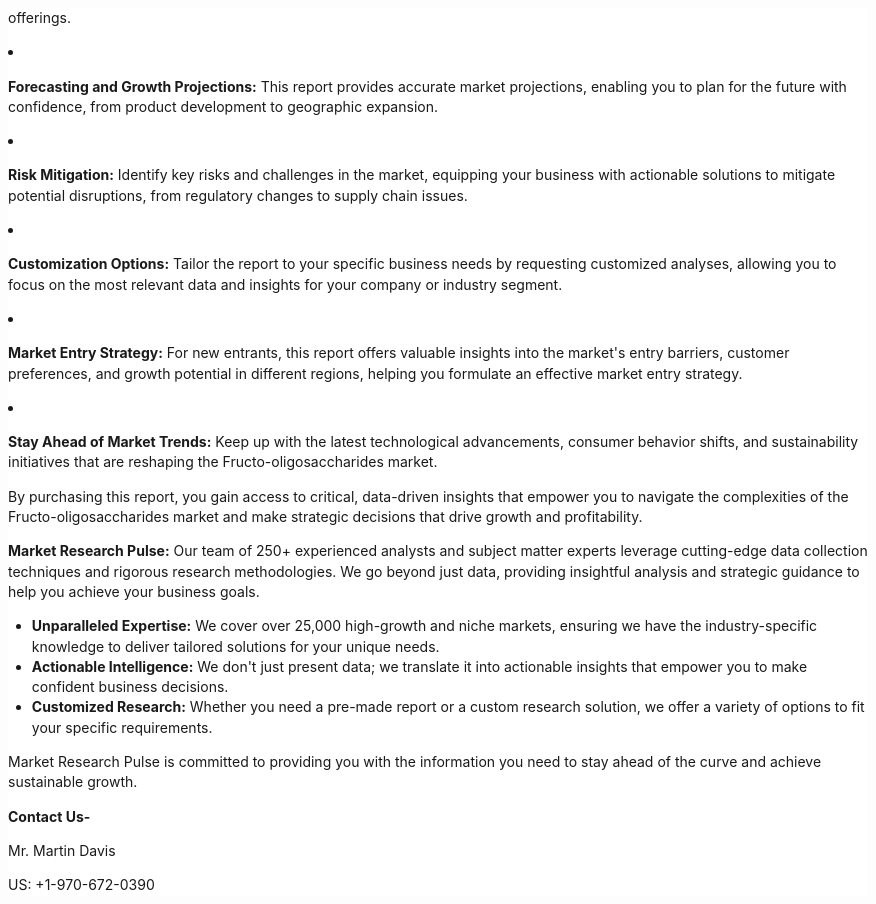 offerings.</p></li><li><p><strong>Forecasting and Growth Projections:</strong> This report provides accurate market projections, enabling you to plan for the future with confidence, from product development to geographic expansion.</p></li><li><p><strong>Risk Mitigation:</strong> Identify key risks and challenges in the market, equipping your business with actionable solutions to mitigate potential disruptions, from regulatory changes to supply chain issues.</p></li><li><p><strong>Customization Options:</strong> Tailor the report to your specific business needs by requesting customized analyses, allowing you to focus on the most relevant data and insights for your company or industry segment.</p></li><li><p><strong>Market Entry Strategy:</strong> For new entrants, this report offers valuable insights into the market's entry barriers, customer preferences, and growth potential in different regions, helping you formulate an effective market entry strategy.</p></li><li><p><strong>Stay Ahead of Market Trends:</strong> Keep up with the latest technological advancements, consumer behavior shifts, and sustainability initiatives that are reshaping the Fructo-oligosaccharides market.</p></li></ol><p>By purchasing this report, you gain access to critical, data-driven insights that empower you to navigate the complexities of the Fructo-oligosaccharides market and make strategic decisions that drive growth and profitability.</p><p><strong>Market Research Pulse:</strong>&nbsp;Our team of 250+ experienced analysts and subject matter experts leverage cutting-edge data collection techniques and rigorous research methodologies. We go beyond just data, providing insightful analysis and strategic guidance to help you achieve your business goals.</p><ul><li><strong>Unparalleled Expertise:</strong>&nbsp;We cover over 25,000 high-growth and niche markets, ensuring we have the industry-specific knowledge to deliver tailored solutions for your unique needs.</li><li><strong>Actionable Intelligence:</strong>&nbsp;We don't just present data; we translate it into actionable insights that empower you to make confident business decisions.</li><li><strong>Customized Research:</strong>&nbsp;Whether you need a pre-made report or a custom research solution, we offer a variety of options to fit your specific requirements.</li></ul><p>Market Research Pulse is committed to providing you with the information you need to stay ahead of the curve and achieve sustainable growth.</p><p><strong>Contact Us-</strong></p><p>Mr. Martin Davis</p><p>US: +1-970-672-0390</p>
